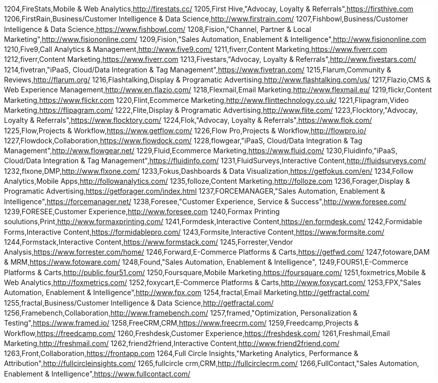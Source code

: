 1204,FireStats,Mobile & Web Analytics,http://firestats.cc/
1205,First Hive,"Advocay, Loyalty & Referrals",https://firsthive.com
1206,FirstRain,Business/Customer Intelligence & Data Science,http://www.firstrain.com/
1207,Fishbowl,Business/Customer Intelligence & Data Science,https://www.fishbowl.com/
1208,Fision,"Channel, Partner & Local Marketing",http://www.fisiononline.com/
1209,Fision,"Sales Automation, Enablement & Intelligence",http://www.fisiononline.com
1210,Five9,Call Analytics & Management,http://www.five9.com/
1211,fiverr,Content Marketing,https://www.fiverr.com
1212,fiverr,Content Marketing,https://www.fiverr.com
1213,Fivestars,"Advocay, Loyalty & Referrals",http://www.fivestars.com/
1214,fivetran,"iPaaS, Cloud/Data Integration & Tag Management",https://www.fivetran.com/
1215,Flarum,Community & Reviews,http://flarum.org/
1216,Flashtalking,Display & Programatic Advertising,http://www.flashtalking.com/us/
1217,Flazio,CMS & Web Experience Management,http://www.en.flazio.com/
1218,Flexmail,Email Marketing,http://www.flexmail.eu/
1219,flickr,Content Marketing,https://www.flickr.com
1220,Flint,Ecommerce Marketing,http://www.flinttechnology.co.uk/
1221,Flipagram,Video Marketing,https://flipagram.com/
1222,Flite,Display & Programatic Advertising,http://www.flite.com/
1223,Flocktory,"Advocay, Loyalty & Referrals",https://www.flocktory.com/
1224,Flok,"Advocay, Loyalty & Referrals",https://www.flok.com/
1225,Flow,Projects & Workflow,https://www.getflow.com/
1226,Flow Pro,Projects & Workflow,http://flowpro.io/
1227,Flowdock,Collaboration,https://www.flowdock.com/
1228,flowgear,"iPaaS, Cloud/Data Integration & Tag Management",http://www.flowgear.net/
1229,Fluid,Ecommerce Marketing,https://www.fluid.com/
1230,Fluidinfo,"iPaaS, Cloud/Data Integration & Tag Management",https://fluidinfo.com/
1231,FluidSurveys,Interactive Content,http://fluidsurveys.com/
1232,flxone,DMP,http://www.flxone.com/
1233,Fokus,Dashboards & Data Visualization,https://getfokus.com/en/
1234,Follow Analytics,Mobile Apps,http://followanalytics.com/
1235,folloze,Content Marketing,http://folloze.com
1236,Forager,Display & Programatic Advertising,https://getforager.com/index.html
1237,FORCEMANAGER,"Sales Automation, Enablement & Intelligence",https://forcemanager.net/
1238,Foresee,"Customer Experience, Service & Success",http://www.foresee.com/
1239,FORESEE,Customer Experience,http://www.foresee.com
1240,Formax Printing soulutions,Print,http://www.formaxprinting.com/
1241,Formdesk,Interactive Content,https://en.formdesk.com/
1242,Formidable Forms,Interactive Content,https://formidablepro.com/
1243,Formsite,Interactive Content,https://www.formsite.com/
1244,Formstack,Interactive Content,https://www.formstack.com/
1245,Forrester,Vendor Analysis,https://www.forrester.com/home/
1246,Forward,E-Commerce Platforms & Carts,https://getfwd.com/
1247,fotoware,DAM & MRM,https://www.fotoware.com/
1248,Found,"Sales Automation, Enablement & Intelligence",
1249,FOUR51,E-Commerce Platforms & Carts,http://public.four51.com/
1250,Foursquare,Mobile Marketing,https://foursquare.com/
1251,foxmetrics,Mobile & Web Analytics,http://foxmetrics.com/
1252,foxycart,E-Commerce Platforms & Carts,http://www.foxycart.com/
1253,FPX,"Sales Automation, Enablement & Intelligence",http://www.fpx.com
1254,fractal,Email Marketing,http://getfractal.com/
1255,fractal,Business/Customer Intelligence & Data Science,http://getfractal.com/
1256,Framebench,Collaboration,http://www.framebench.com/
1257,framed,"Optimization, Personalization & Testing",https://www.framed.io/
1258,FreeCRM,CRM,https://www.freecrm.com/
1259,Freedcamp,Projects & Workflow,https://freedcamp.com/
1260,Freshdesk,Customer Experience,https://freshdesk.com/
1261,Freshmail,Email Marketing,http://freshmail.com/
1262,friend2friend,Interactive Content,http://www.friend2friend.com/
1263,Front,Collaboration,https://frontapp.com
1264,Full Circle Insights,"Marketing Analytics, Performance & Attribution",http://fullcircleinsights.com/
1265,fullcircle crm,CRM,http://fullcirclecrm.com/
1266,FullContact,"Sales Automation, Enablement & Intelligence",https://www.fullcontact.com/